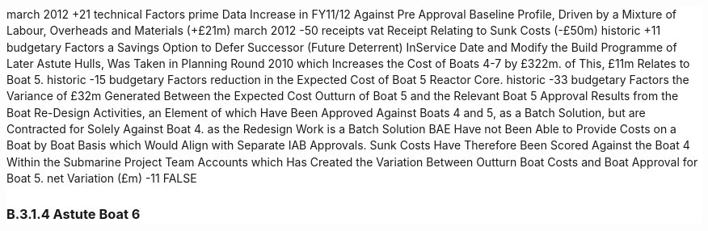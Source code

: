 <td>march 2012</Td>
<td>+21</Td>
<td>technical Factors</Td>
<td>prime Data Increase in FY11/12 Against Pre Approval Baseline Profile, Driven by a Mixture of Labour, Overheads and Materials (+£21m)</Td>
</Tr>
<tr>
<td>march 2012</Td>
<td>-50</Td>
<td>receipts</Td>
<td>vat Receipt Relating to Sunk Costs (-£50m)</Td>
</Tr>
<tr>
<td>historic</Td>
<td>+11</Td>
<td>budgetary Factors</Td>
<td>a Savings Option to Defer Successor (Future Deterrent) InService Date and Modify the Build Programme of Later Astute Hulls, Was Taken in Planning Round 2010 which Increases the Cost of Boats 4-7 by £322m. of This, £11m Relates to Boat 5.</Td>
</Tr>
<tr>
<td>historic</Td>
<td>-15</Td>
<td>budgetary Factors</Td>
<td>reduction in the Expected Cost of Boat 5 Reactor Core.</Td>
</Tr>
<tr>
<td>historic</Td>
<td>-33</Td>
<td>budgetary Factors</Td>
<td>the Variance of £32m Generated Between the Expected Cost Outturn of Boat 5 and the Relevant Boat 5 Approval Results from the Boat Re-Design Activities, an Element of which Have Been Approved Against Boats 4 and 5, as a Batch Solution, but are Contracted for Solely Against Boat 4. as the Redesign Work is a Batch Solution BAE Have not Been Able to Provide Costs on a Boat by Boat Basis which Would Align with Separate IAB Approvals. Sunk Costs Have Therefore Been Scored Against the Boat 4 Within the Submarine Project Team Accounts which Has Created the Variation Between Outturn Boat Costs and Boat Approval for Boat 5.</Td>
</Tr>
<tr>
<td>net Variation (£m)</Td>
<td>-11</Td>
<td>
FALSE
</Td>
<td></Td>
</Tr>
</Tbody>
</Table>

### B.3.1.4 Astute Boat 6
